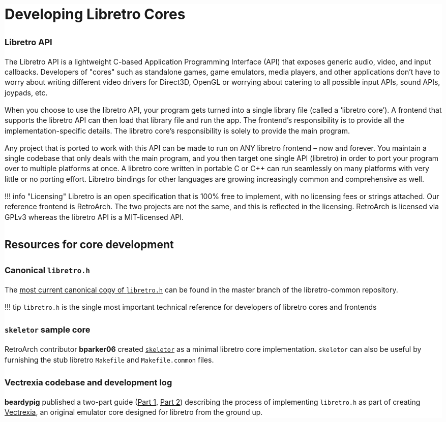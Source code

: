 # Developing Libretro Cores

### Libretro API

The Libretro API is a lightweight C-based Application Programming Interface (API) that exposes generic audio, video, and input callbacks. Developers of "cores" such as standalone games, game emulators, media players, and other applications don’t have to worry about writing different video drivers for Direct3D, OpenGL or worrying about catering to all possible input APIs, sound APIs, joypads, etc.

When you choose to use the libretro API, your program gets turned into a single library file (called a ‘libretro core’). A frontend that supports the libretro API can then load that library file and run the app. The frontend’s responsibility is to provide all the implementation-specific details. The libretro core’s responsibility is solely to provide the main program.

Any project that is ported to work with this API can be made to run on ANY libretro frontend – now and forever. You maintain a single codebase that only deals with the main program, and you then target one single API (libretro) in order to port your program over to multiple platforms at once. A libretro core written in portable C or C++ can run seamlessly on many platforms with very little or no porting effort. Libretro bindings for other languages are growing increasingly common and comprehensive as well.

!!! info "Licensing"
    Libretro is an open specification that is 100% free to implement, with no licensing fees or strings attached. Our reference frontend is RetroArch. The two projects are not the same, and this is reflected in the licensing. RetroArch is licensed via GPLv3 whereas the libretro API is a MIT-licensed API.

## Resources for core development

### Canonical `libretro.h`

The [most current canonical copy of `libretro.h`](https://raw.githubusercontent.com/libretro/libretro-common/master/include/libretro.h) can be found in the master branch of the libretro-common repository.

!!! tip
    `libretro.h` is the single most important technical reference for developers of libretro cores and frontends


### `skeletor` sample core

RetroArch contributor **bparker06** created [`skeletor`](https://github.com/bparker06/skeletor) as a minimal libretro core implementation. `skeletor` can also be useful by furnishing the stub libretro `Makefile` and `Makefile.common` files.


### Vectrexia codebase and development log

**beardypig** published a two-part guide ([Part 1](https://web.archive.org/web/20190219134430/http://www.beardypig.com/2016/01/15/emulator-build-along-1/), [Part 2](https://web.archive.org/web/20190219134028/http://www.beardypig.com/2016/01/22/emulator-build-along-2/)) describing the process of implementing `libretro.h` as part of creating [Vectrexia](https://github.com/beardypig/vectrexia-emulator/), an original emulator core designed for libretro from the ground up.
